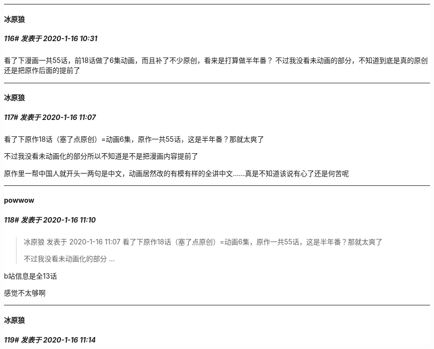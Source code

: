 


-----

####  冰原狼  
##### 116#       发表于 2020-1-16 10:31




看了下漫画一共55话，前18话做了6集动画，而且补了不少原创，看来是打算做半年番？
不过我没看未动画的部分，不知道到底是真的原创还是把原作后面的提前了







-----

####  冰原狼  
##### 117#       发表于 2020-1-16 11:07




看了下原作18话（塞了点原创）=动画6集，原作一共55话，这是半年番？那就太爽了

不过我没看未动画化的部分所以不知道是不是把漫画内容提前了

原作里一帮中国人就开头一两句是中文，动画居然改的有模有样的全讲中文……真是不知道该说有心了还是何苦呢







-----

####  powwow  
##### 118#       发表于 2020-1-16 11:10



<blockquote>冰原狼 发表于 2020-1-16 11:07
看了下原作18话（塞了点原创）=动画6集，原作一共55话，这是半年番？那就太爽了

不过我没看未动画化的部分 ...</blockquote>
b站信息是全13话

感觉不太够啊







-----

####  冰原狼  
##### 119#       发表于 2020-1-16 11:14


